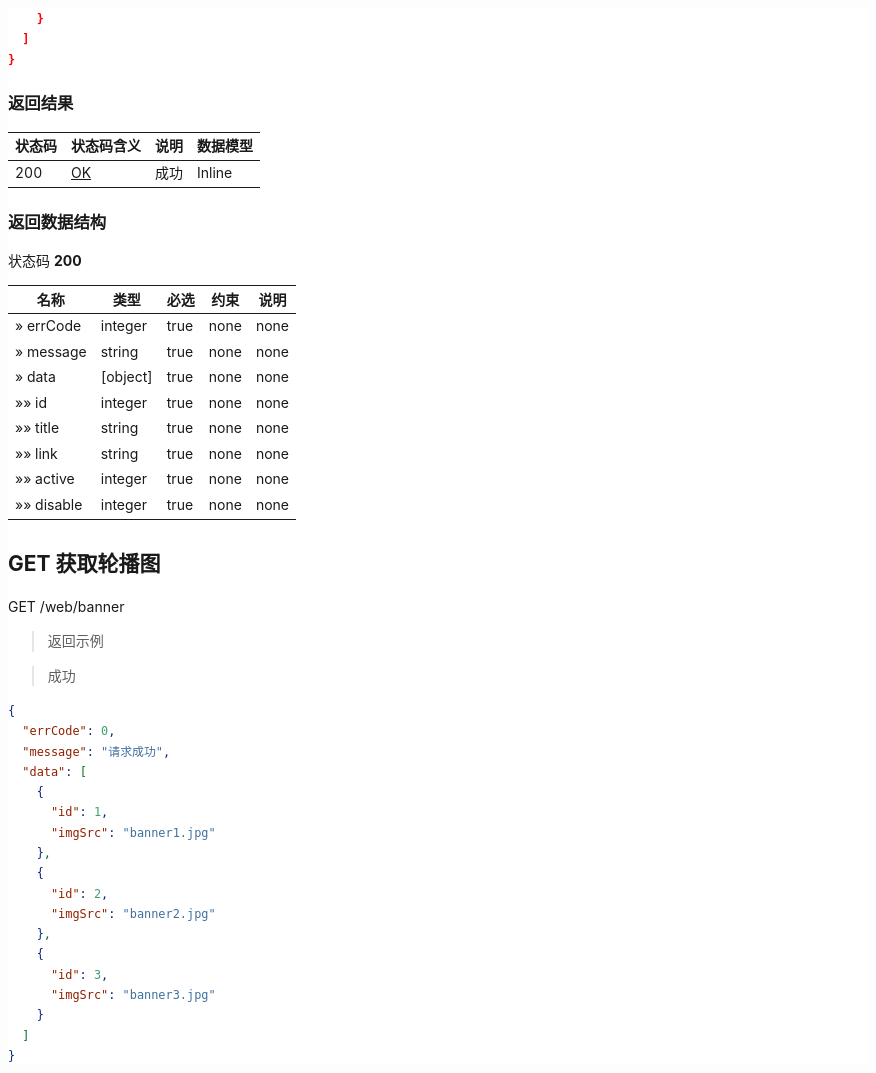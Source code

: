 ```json
    }
  ]
}
```

### 返回结果

|状态码|状态码含义|说明|数据模型|
|---|---|---|---|
|200|[OK](https://tools.ietf.org/html/rfc7231#section-6.3.1)|成功|Inline|

### 返回数据结构

状态码 **200**

|名称|类型|必选|约束|说明|
|---|---|---|---|---|
|» errCode|integer|true|none|none|
|» message|string|true|none|none|
|» data|[object]|true|none|none|
|»» id|integer|true|none|none|
|»» title|string|true|none|none|
|»» link|string|true|none|none|
|»» active|integer|true|none|none|
|»» disable|integer|true|none|none|

## GET 获取轮播图

GET /web/banner

> 返回示例

> 成功

```json
{
  "errCode": 0,
  "message": "请求成功",
  "data": [
    {
      "id": 1,
      "imgSrc": "banner1.jpg"
    },
    {
      "id": 2,
      "imgSrc": "banner2.jpg"
    },
    {
      "id": 3,
      "imgSrc": "banner3.jpg"
    }
  ]
}
```
